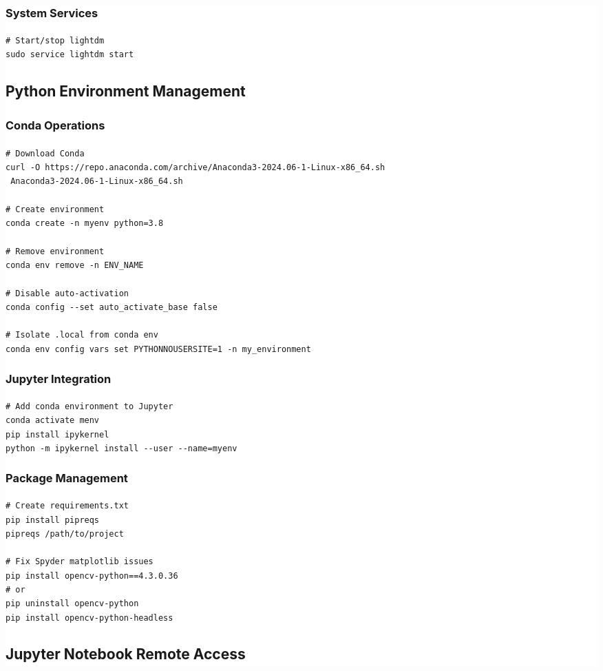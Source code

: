### System Services
```
# Start/stop lightdm
sudo service lightdm start
```

## Python Environment Management

### Conda Operations
```
# Download Conda
curl -O https://repo.anaconda.com/archive/Anaconda3-2024.06-1-Linux-x86_64.sh
 Anaconda3-2024.06-1-Linux-x86_64.sh

# Create environment
conda create -n myenv python=3.8

# Remove environment
conda env remove -n ENV_NAME

# Disable auto-activation
conda config --set auto_activate_base false

# Isolate .local from conda env
conda env config vars set PYTHONNOUSERSITE=1 -n my_environment
```

### Jupyter Integration
```
# Add conda environment to Jupyter
conda activate menv
pip install ipykernel
python -m ipykernel install --user --name=myenv
```

### Package Management
```
# Create requirements.txt
pip install pipreqs
pipreqs /path/to/project

# Fix Spyder matplotlib issues
pip install opencv-python==4.3.0.36
# or
pip uninstall opencv-python
pip install opencv-python-headless
```

## Jupyter Notebook Remote Access
